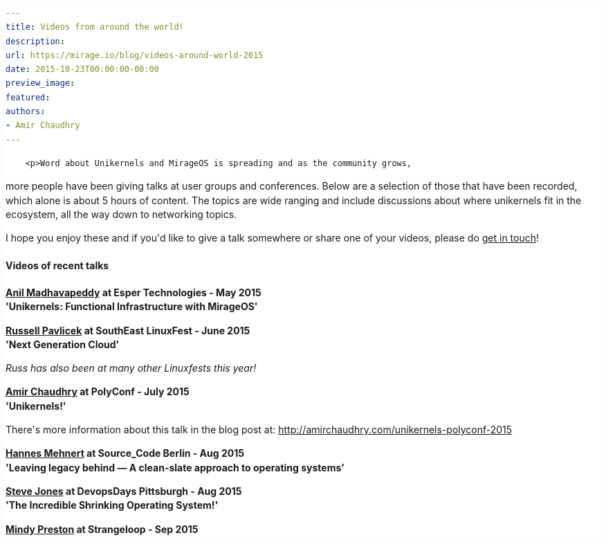 ```yaml
---
title: Videos from around the world!
description:
url: https://mirage.io/blog/videos-around-world-2015
date: 2015-10-23T00:00:00-00:00
preview_image:
featured:
authors:
- Amir Chaudhry
---
```



        <p>Word about Unikernels and MirageOS is spreading and as the community grows,
more people have been giving talks at user groups and conferences. Below are a
selection of those that have been recorded, which alone is about 5 hours of
content.  The topics are wide ranging and include discussions about where
unikernels fit in the ecosystem, all the way down to networking topics.</p>
<p>I hope you enjoy these and if you'd like to give a talk somewhere or share
one of your videos, please do <a href="mailto:mirageos-devel@lists.xenproject.org">get in touch</a>!</p>
<h4>Videos of recent talks</h4>
<p><strong><a href="http://anil.recoil.org">Anil Madhavapeddy</a> at Esper Technologies - May 2015</strong><br/>
<strong>'Unikernels: Functional Infrastructure with MirageOS'</strong></p>
<div class="flex-video">
<iframe width="560" height="315" src="https://www.youtube-nocookie.com/embed/bC7rTUEZfmI" frameborder="0" allowfullscreen=""></iframe>
</div>
<p><strong><a href="https://twitter.com/RCPavlicek - [1 Client error: Number of redirects hit maximum amount]">Russell Pavlicek</a> at SouthEast LinuxFest - June 2015</strong><br/>
<strong>'Next Generation Cloud'</strong></p>
<div class="flex-video">
<iframe width="560" height="315" src="https://www.youtube-nocookie.com/embed/8UgiPODw3CY" frameborder="0" allowfullscreen=""></iframe>
</div>
<p><em>Russ has also been at many other Linuxfests this year!</em></p>
<p><strong><a href="http://amirchaudhry.com">Amir Chaudhry</a> at PolyConf - July 2015</strong><br/>
<strong>'Unikernels!'</strong></p>
<div class="flex-video">
<iframe width="560" height="315" src="https://www.youtube-nocookie.com/embed/nZLy19eRWLk" frameborder="0" allowfullscreen=""></iframe>
</div>
<p>There's more information about this talk in the blog post at:
<a href="http://amirchaudhry.com/unikernels-polyconf-2015">http://amirchaudhry.com/unikernels-polyconf-2015</a></p>
<p><strong><a href="https://github.com/hannesm">Hannes Mehnert</a> at Source_Code Berlin - Aug 2015</strong><br/>
<strong>'Leaving legacy behind &mdash; A clean-slate approach to operating systems'</strong></p>
<div class="flex-video">
<iframe width="560" height="315" src="https://www.youtube-nocookie.com/embed/PTtI8hpR7hQ" frameborder="0" allowfullscreen=""></iframe>
</div>
<p><strong><a href="https://twitter.com/sjfloat - [1 Client error: Number of redirects hit maximum amount]">Steve Jones</a> at DevopsDays Pittsburgh - Aug 2015</strong><br/>
<strong>'The Incredible Shrinking Operating System!'</strong></p>
<div class="flex-video">
<iframe width="560" height="315" src="https://www.youtube-nocookie.com/embed/Ud3NGqRRGc4" frameborder="0" allowfullscreen=""></iframe>
</div>
<p><strong><a href="http://somerandomidiot.com - [1 Client error: Timeout was reached]">Mindy Preston</a> at Strangeloop - Sep 2015</strong><br/>